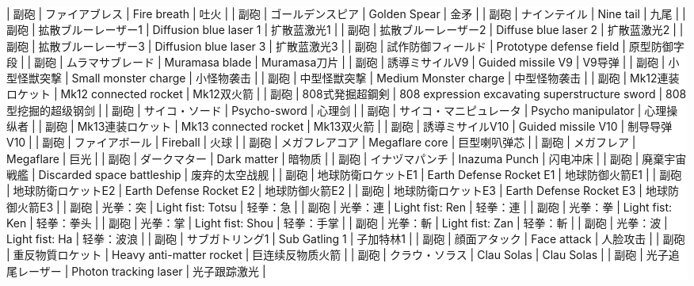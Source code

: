 | 副砲 | ファイアブレス                 | Fire breath                                    | 吐火                      |
| 副砲 | ゴールデンスピア               | Golden Spear                                   | 金矛                      |
| 副砲 | ナインテイル                   | Nine tail                                      | 九尾                      |
| 副砲 | 拡散ブルーレーザー1            | Diffusion blue laser 1                         | 扩散蓝激光1               |
| 副砲 | 拡散ブルーレーザー2            | Diffuse blue laser 2                           | 扩散蓝激光2               |
| 副砲 | 拡散ブルーレーザー3            | Diffusion blue laser 3                         | 扩散蓝激光3               |
| 副砲 | 試作防御フィールド             | Prototype defense field                        | 原型防御字段              |
| 副砲 | ムラマサブレード               | Muramasa blade                                 | Muramasa刀片              |
| 副砲 | 誘導ミサイルV9                 | Guided missile V9                              | V9导弹                    |
| 副砲 | 小型怪獣突撃                   | Small monster charge                           | 小怪物袭击                |
| 副砲 | 中型怪獣突撃                   | Medium Monster charge                          | 中型怪物袭击              |
| 副砲 | Mk12連装ロケット               | Mk12 connected rocket                          | Mk12双火箭                |
| 副砲 | 808式発掘超鋼剣                | 808 expression excavating superstructure sword | 808型挖掘的超级钢剑       |
| 副砲 | サイコ・ソード                 | Psycho-sword                                   | 心理剑                    |
| 副砲 | サイコ・マニピュレータ         | Psycho manipulator                             | 心理操纵者                |
| 副砲 | Mk13連装ロケット               | Mk13 connected rocket                          | Mk13双火箭                |
| 副砲 | 誘導ミサイルV10                | Guided missile V10                             | 制导导弹V10               |
| 副砲 | ファイアボール                 | Fireball                                       | 火球                      |
| 副砲 | メガフレアコア                 | Megaflare core                                 | 巨型喇叭弹芯              |
| 副砲 | メガフレア                     | Megaflare                                      | 巨光                      |
| 副砲 | ダークマター                   | Dark matter                                    | 暗物质                    |
| 副砲 | イナヅマパンチ                 | Inazuma Punch                                  | 闪电冲床                  |
| 副砲 | 廃棄宇宙戦艦                   | Discarded space battleship                     | 废弃的太空战舰            |
| 副砲 | 地球防衛ロケットE1             | Earth Defense Rocket E1                        | 地球防御火箭E1            |
| 副砲 | 地球防衛ロケットE2             | Earth Defense Rocket E2                        | 地球防御火箭E2            |
| 副砲 | 地球防衛ロケットE3             | Earth Defense Rocket E3                        | 地球防御火箭E3            |
| 副砲 | 光拳：突                       | Light fist: Totsu                              | 轻拳：急                  |
| 副砲 | 光拳：連                       | Light fist: Ren                                | 轻拳：連                  |
| 副砲 | 光拳：拳                       | Light fist: Ken                                | 轻拳：拳头                |
| 副砲 | 光拳：掌                       | Light fist: Shou                               | 轻拳：手掌                |
| 副砲 | 光拳：斬                       | Light fist: Zan                                | 轻拳：斬                  |
| 副砲 | 光拳：波                       | Light fist: Ha                                 | 轻拳：波浪                |
| 副砲 | サブガトリング1                | Sub Gatling 1                                  | 子加特林1                 |
| 副砲 | 顔面アタック                   | Face attack                                    | 人脸攻击                  |
| 副砲 | 重反物質ロケット               | Heavy anti-matter rocket                       | 巨连续反物质火箭          |
| 副砲 | クラウ・ソラス                 | Clau Solas                                     | Clau Solas                |
| 副砲 | 光子追尾レーザー               | Photon tracking laser                          | 光子跟踪激光              |